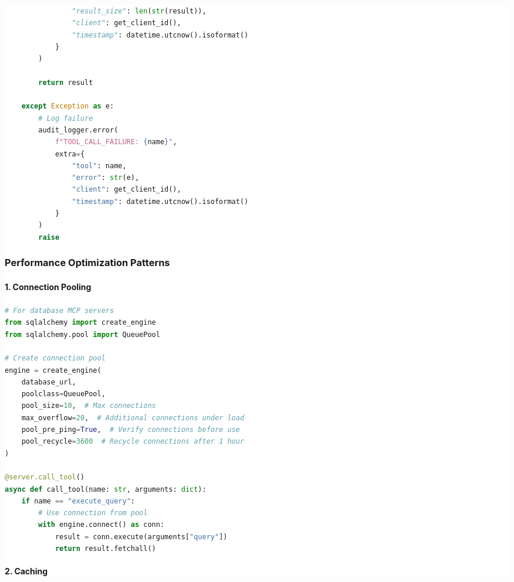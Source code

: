 ```python
                "result_size": len(str(result)),
                "client": get_client_id(),
                "timestamp": datetime.utcnow().isoformat()
            }
        )
        
        return result
    
    except Exception as e:
        # Log failure
        audit_logger.error(
            f"TOOL_CALL_FAILURE: {name}",
            extra={
                "tool": name,
                "error": str(e),
                "client": get_client_id(),
                "timestamp": datetime.utcnow().isoformat()
            }
        )
        raise
```

### Performance Optimization Patterns

#### **1. Connection Pooling**

```python
# For database MCP servers
from sqlalchemy import create_engine
from sqlalchemy.pool import QueuePool

# Create connection pool
engine = create_engine(
    database_url,
    poolclass=QueuePool,
    pool_size=10,  # Max connections
    max_overflow=20,  # Additional connections under load
    pool_pre_ping=True,  # Verify connections before use
    pool_recycle=3600  # Recycle connections after 1 hour
)

@server.call_tool()
async def call_tool(name: str, arguments: dict):
    if name == "execute_query":
        # Use connection from pool
        with engine.connect() as conn:
            result = conn.execute(arguments["query"])
            return result.fetchall()
```

#### **2. Caching**
